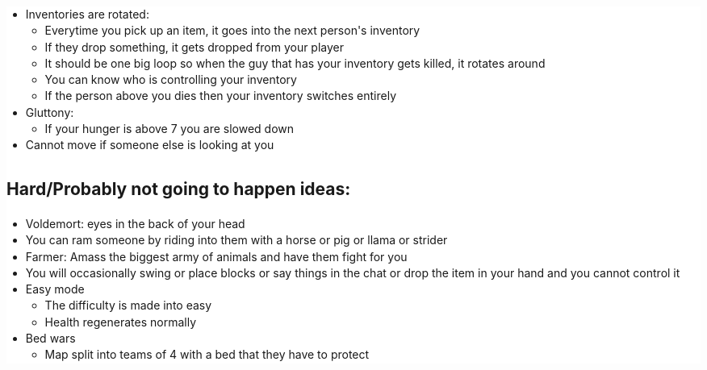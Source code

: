 - Inventories are rotated:
    - Everytime you pick up an item, it goes into the next person's inventory
    - If they drop something, it gets dropped from your player
    - It should be one big loop so when the guy that has your inventory gets killed, it rotates around
    - You can know who is controlling your inventory
    - If the person above you dies then your inventory switches entirely
- Gluttony:
    - If your hunger is above 7 you are slowed down
- Cannot move if someone else is looking at you

## Hard/Probably not going to happen ideas:

- Voldemort: eyes in the back of your head
- You can ram someone by riding into them with a horse or pig or llama or strider
- Farmer: Amass the biggest army of animals and have them fight for you
- You will occasionally swing or place blocks or say things in the chat or drop the item in your hand and you cannot control it
- Easy mode
    - The difficulty is made into easy
    - Health regenerates normally
- Bed wars
    - Map split into teams of 4 with a bed that they have to protect
